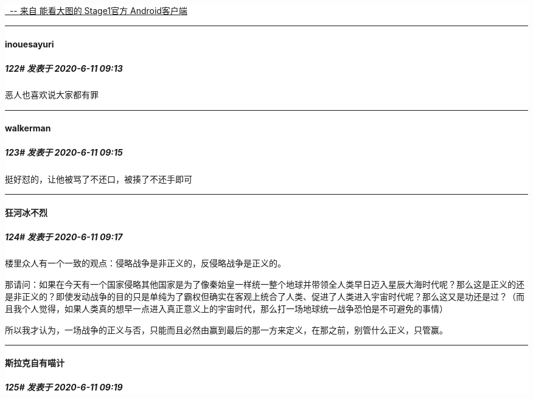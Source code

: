 [  -- 来自 能看大图的 Stage1官方 Android客户端](https://www.coolapk.com/apk/140634)







*****

####  inouesayuri  
##### 122#       发表于 2020-6-11 09:13




恶人也喜欢说大家都有罪







*****

####  walkerman  
##### 123#       发表于 2020-6-11 09:15




挺好怼的，让他被骂了不还口，被揍了不还手即可







*****

####  狂河冰不烈  
##### 124#       发表于 2020-6-11 09:17




楼里众人有一个一致的观点：侵略战争是非正义的，反侵略战争是正义的。


那请问：如果在今天有一个国家侵略其他国家是为了像秦始皇一样统一整个地球并带领全人类早日迈入星辰大海时代呢？那么这是正义的还是非正义的？即使发动战争的目的只是单纯为了霸权但确实在客观上统合了人类、促进了人类进入宇宙时代呢？那么这又是功还是过？（而且我个人觉得，如果人类真的想早一点进入真正意义上的宇宙时代，那么打一场地球统一战争恐怕是不可避免的事情）


所以我才认为，一场战争的正义与否，只能而且必然由赢到最后的那一方来定义，在那之前，别管什么正义，只管赢。







*****

####  斯拉克自有喵计  
##### 125#       发表于 2020-6-11 09:19


